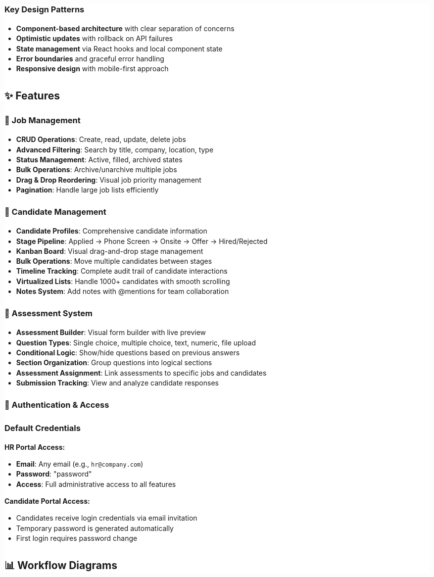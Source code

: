 ### Key Design Patterns
- **Component-based architecture** with clear separation of concerns
- **Optimistic updates** with rollback on API failures
- **State management** via React hooks and local component state
- **Error boundaries** and graceful error handling
- **Responsive design** with mobile-first approach

## ✨ Features

### 🏢 Job Management
- **CRUD Operations**: Create, read, update, delete jobs
- **Advanced Filtering**: Search by title, company, location, type
- **Status Management**: Active, filled, archived states
- **Bulk Operations**: Archive/unarchive multiple jobs
- **Drag & Drop Reordering**: Visual job priority management
- **Pagination**: Handle large job lists efficiently

### 👥 Candidate Management  
- **Candidate Profiles**: Comprehensive candidate information
- **Stage Pipeline**: Applied → Phone Screen → Onsite → Offer → Hired/Rejected
- **Kanban Board**: Visual drag-and-drop stage management
- **Bulk Operations**: Move multiple candidates between stages
- **Timeline Tracking**: Complete audit trail of candidate interactions
- **Virtualized Lists**: Handle 1000+ candidates with smooth scrolling
- **Notes System**: Add notes with @mentions for team collaboration

### 📝 Assessment System
- **Assessment Builder**: Visual form builder with live preview
- **Question Types**: Single choice, multiple choice, text, numeric, file upload
- **Conditional Logic**: Show/hide questions based on previous answers
- **Section Organization**: Group questions into logical sections
- **Assessment Assignment**: Link assessments to specific jobs and candidates
- **Submission Tracking**: View and analyze candidate responses

### 🔐 Authentication & Access

### Default Credentials

**HR Portal Access:**
- **Email**: Any email (e.g., `hr@company.com`)
- **Password**: "password"
- **Access**: Full administrative access to all features

**Candidate Portal Access:**
- Candidates receive login credentials via email invitation
- Temporary password is generated automatically
- First login requires password change

## 📊 Workflow Diagrams
